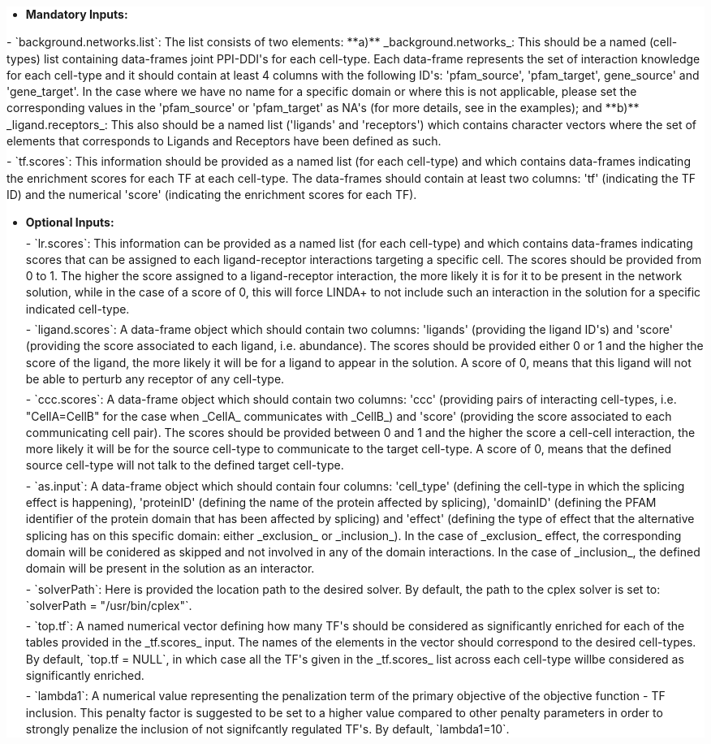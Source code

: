 * **Mandatory Inputs:**
<div style="margin-top: 5px;"></div>
  - `background.networks.list`: The list consists of two elements: **a)** _background.networks_: This should be a named (cell-types) list containing data-frames joint PPI-DDI's for each cell-type. Each data-frame represents the set of interaction knowledge for each cell-type and it should contain at least 4 columns with the following ID's: 'pfam_source', 'pfam_target', gene_source' and 'gene_target'. In the case where we have no name for a specific domain or where this is not applicable, please set the corresponding values in the 'pfam_source' or 'pfam_target' as NA's (for more details, see in the examples); and **b)** _ligand.receptors_: This also should be a named list ('ligands' and 'receptors') which contains character vectors where the set of elements that corresponds to Ligands and Receptors have been defined as such.
  <div style="margin-top: 5px;"></div>
  - `tf.scores`: This information should be provided as a named list (for each cell-type) and which contains data-frames indicating the enrichment scores for each TF at each cell-type. The data-frames should contain at least two columns: 'tf' (indicating the TF ID) and the numerical 'score' (indicating the enrichment scores for each TF).

<div style="margin-top: 10px;"></div>

* **Optional Inputs:**
  <div style="margin-top: 5px;"></div>
  - `lr.scores`: This information can be provided as a named list (for each cell-type) and which contains data-frames indicating scores that can be assigned to each ligand-receptor interactions targeting a specific cell. The scores should be provided from 0 to 1. The higher the score assigned to a ligand-receptor interaction, the more likely it is for it to be present in the network solution, while in the case of a score of 0, this will force LINDA+ to not include such an interaction in the solution for a specific indicated cell-type.
  <div style="margin-top: 5px;"></div>
  - `ligand.scores`: A data-frame object which should contain two columns: 'ligands' (providing the ligand ID's) and 'score' (providing the score associated to each ligand, i.e. abundance). The scores should be provided either 0 or 1 and the higher the score of the ligand, the more likely it will be for a ligand to appear in the solution. A score of 0, means that this ligand will not be able to perturb any receptor of any cell-type.
  <div style="margin-top: 5px;"></div>
  - `ccc.scores`: A data-frame object which should contain two columns: 'ccc' (providing pairs of interacting cell-types, i.e. "CellA=CellB" for the case when _CellA_ communicates with _CellB_) and 'score' (providing the score associated to each communicating cell pair). The scores should be provided between 0 and 1 and the higher the score a cell-cell interaction, the more likely it will be for the source cell-type to communicate to the target cell-type. A score of 0, means that the defined source cell-type will not talk to the defined target cell-type.
  <div style="margin-top: 5px;"></div>
  - `as.input`: A data-frame object which should contain four columns: 'cell_type' (defining the cell-type in which the splicing effect is happening), 'proteinID' (defining the name of the protein affected by splicing), 'domainID' (defining the PFAM identifier of the protein domain that has been affected by splicing) and 'effect' (defining the type of effect that the alternative splicing has on this specific domain: either _exclusion_ or _inclusion_). In the case of _exclusion_ effect, the corresponding domain will be conidered as skipped and not involved in any of the domain interactions. In the case of _inclusion_, the defined domain will be present in the solution as an interactor.
  <div style="margin-top: 5px;"></div>
  - `solverPath`: Here is provided the location path to the desired solver. By default, the path to the cplex solver is set to: `solverPath = "/usr/bin/cplex"`.
  <div style="margin-top: 5px;"></div>
  - `top.tf`: A named numerical vector defining how many TF's should be considered as significantly enriched for each of the tables provided in the _tf.scores_ input. The names of the elements in the vector should correspond to the desired cell-types. By default, `top.tf = NULL`, in which case all the TF's given in the _tf.scores_ list across each cell-type willbe considered as significantly enriched.
  <div style="margin-top: 5px;"></div>
  - `lambda1`: A numerical value representing the penalization term of the primary objective of the objective function - TF inclusion. This penalty factor is suggested to be set to a higher value compared to other penalty parameters in order to strongly penalize the inclusion of not signifcantly regulated TF's. By default, `lambda1=10`.
  <div style="margin-top: 5px;"></div>